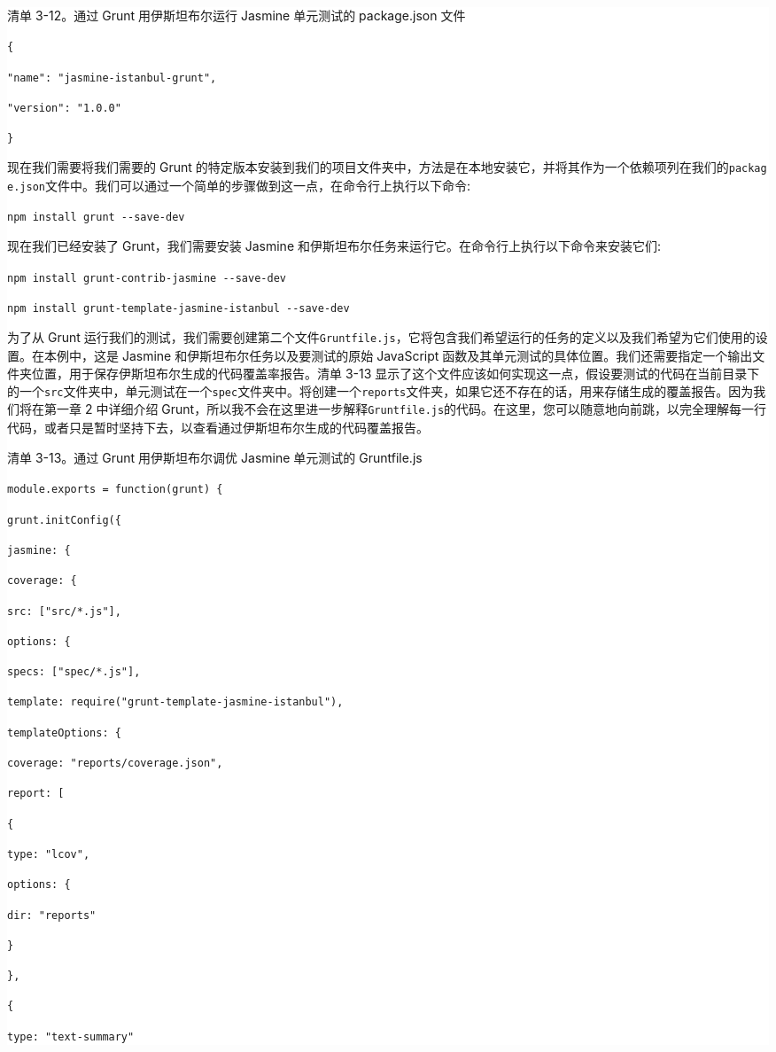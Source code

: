 清单 3-12。通过 Grunt 用伊斯坦布尔运行 Jasmine 单元测试的 package.json 文件

`{`

`"name": "jasmine-istanbul-grunt",`

`"version": "1.0.0"`

`}`

现在我们需要将我们需要的 Grunt 的特定版本安装到我们的项目文件夹中，方法是在本地安装它，并将其作为一个依赖项列在我们的`package.json`文件中。我们可以通过一个简单的步骤做到这一点，在命令行上执行以下命令:

`npm install grunt --save-dev`

现在我们已经安装了 Grunt，我们需要安装 Jasmine 和伊斯坦布尔任务来运行它。在命令行上执行以下命令来安装它们:

`npm install grunt-contrib-jasmine --save-dev`

`npm install grunt-template-jasmine-istanbul --save-dev`

为了从 Grunt 运行我们的测试，我们需要创建第二个文件`Gruntfile.js`，它将包含我们希望运行的任务的定义以及我们希望为它们使用的设置。在本例中，这是 Jasmine 和伊斯坦布尔任务以及要测试的原始 JavaScript 函数及其单元测试的具体位置。我们还需要指定一个输出文件夹位置，用于保存伊斯坦布尔生成的代码覆盖率报告。清单 3-13 显示了这个文件应该如何实现这一点，假设要测试的代码在当前目录下的一个`src`文件夹中，单元测试在一个`spec`文件夹中。将创建一个`reports`文件夹，如果它还不存在的话，用来存储生成的覆盖报告。因为我们将在第一章 2 中详细介绍 Grunt，所以我不会在这里进一步解释`Gruntfile.js`的代码。在这里，您可以随意地向前跳，以完全理解每一行代码，或者只是暂时坚持下去，以查看通过伊斯坦布尔生成的代码覆盖报告。

清单 3-13。通过 Grunt 用伊斯坦布尔调优 Jasmine 单元测试的 Gruntfile.js

`module.exports = function(grunt) {`

`grunt.initConfig({`

`jasmine: {`

`coverage: {`

`src: ["src/*.js"],`

`options: {`

`specs: ["spec/*.js"],`

`template: require("grunt-template-jasmine-istanbul"),`

`templateOptions: {`

`coverage: "reports/coverage.json",`

`report: [`

`{`

`type: "lcov",`

`options: {`

`dir: "reports"`

`}`

`},`

`{`

`type: "text-summary"`
